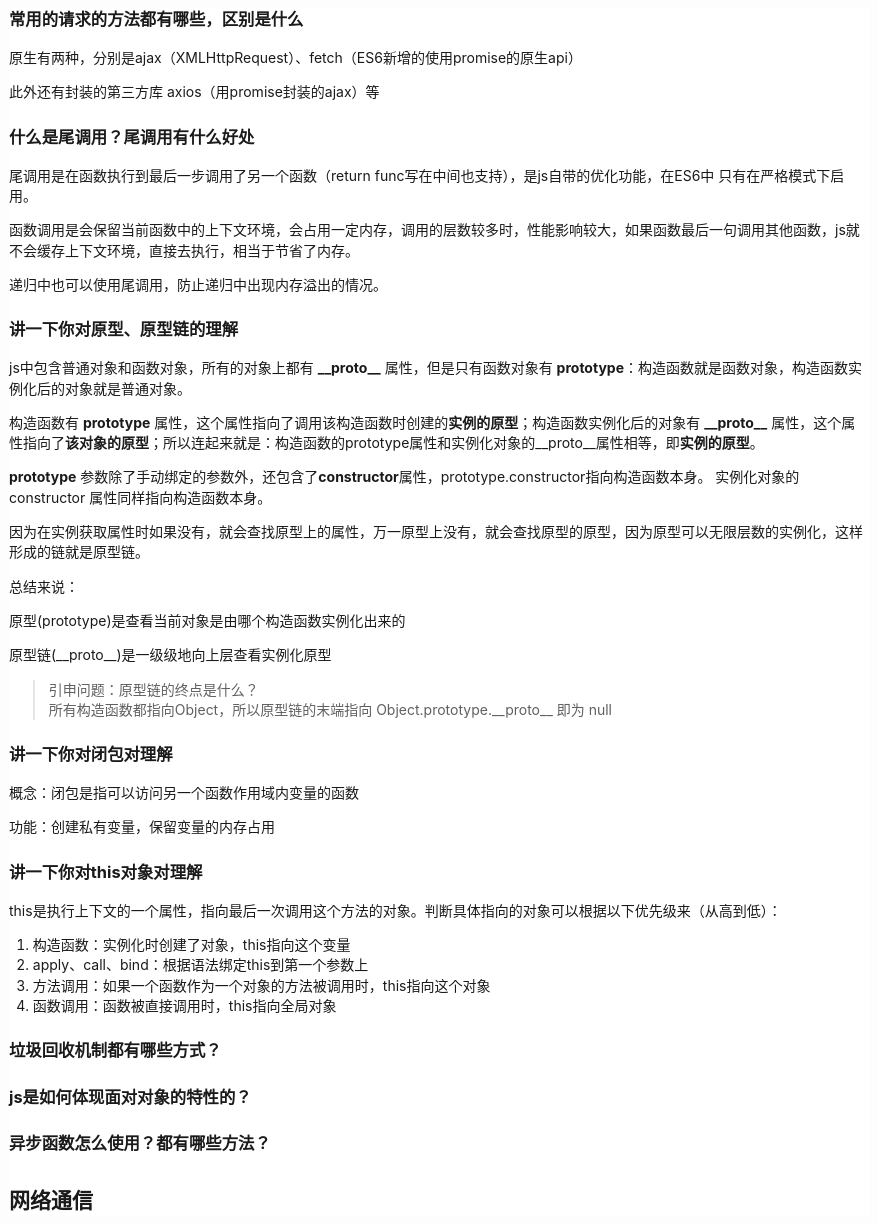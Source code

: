 ### 常用的请求的方法都有哪些，区别是什么

原生有两种，分别是ajax（XMLHttpRequest）、fetch（ES6新增的使用promise的原生api）

此外还有封装的第三方库 axios（用promise封装的ajax）等

### 什么是尾调用？尾调用有什么好处

尾调用是在函数执行到最后一步调用了另一个函数（return func写在中间也支持），是js自带的优化功能，在ES6中 只有在严格模式下启用。

函数调用是会保留当前函数中的上下文环境，会占用一定内存，调用的层数较多时，性能影响较大，如果函数最后一句调用其他函数，js就不会缓存上下文环境，直接去执行，相当于节省了内存。

递归中也可以使用尾调用，防止递归中出现内存溢出的情况。

### 讲一下你对原型、原型链的理解

js中包含普通对象和函数对象，所有的对象上都有 **\_\_proto__** 属性，但是只有函数对象有 **prototype**：构造函数就是函数对象，构造函数实例化后的对象就是普通对象。

构造函数有 **prototype** 属性，这个属性指向了调用该构造函数时创建的**实例的原型**；构造函数实例化后的对象有 **\_\_proto__** 属性，这个属性指向了**该对象的原型**；所以连起来就是：构造函数的prototype属性和实例化对象的\_\_proto__属性相等，即**实例的原型**。

**prototype** 参数除了手动绑定的参数外，还包含了**constructor**属性，prototype.constructor指向构造函数本身。 实例化对象的 constructor 属性同样指向构造函数本身。

因为在实例获取属性时如果没有，就会查找原型上的属性，万一原型上没有，就会查找原型的原型，因为原型可以无限层数的实例化，这样形成的链就是原型链。

总结来说：

原型(prototype)是查看当前对象是由哪个构造函数实例化出来的

原型链(\_\_proto__)是一级级地向上层查看实例化原型

> 引申问题：原型链的终点是什么？  
> 所有构造函数都指向Object，所以原型链的末端指向 Object.prototype.\_\_proto__ 即为 null

### 讲一下你对闭包对理解

概念：闭包是指可以访问另一个函数作用域内变量的函数

功能：创建私有变量，保留变量的内存占用

### 讲一下你对this对象对理解

this是执行上下文的一个属性，指向最后一次调用这个方法的对象。判断具体指向的对象可以根据以下优先级来（从高到低）：

1. 构造函数：实例化时创建了对象，this指向这个变量
2. apply、call、bind：根据语法绑定this到第一个参数上
3. 方法调用：如果一个函数作为一个对象的方法被调用时，this指向这个对象
4. 函数调用：函数被直接调用时，this指向全局对象

### 垃圾回收机制都有哪些方式？

### js是如何体现面对对象的特性的？

### 异步函数怎么使用？都有哪些方法？

## 网络通信
